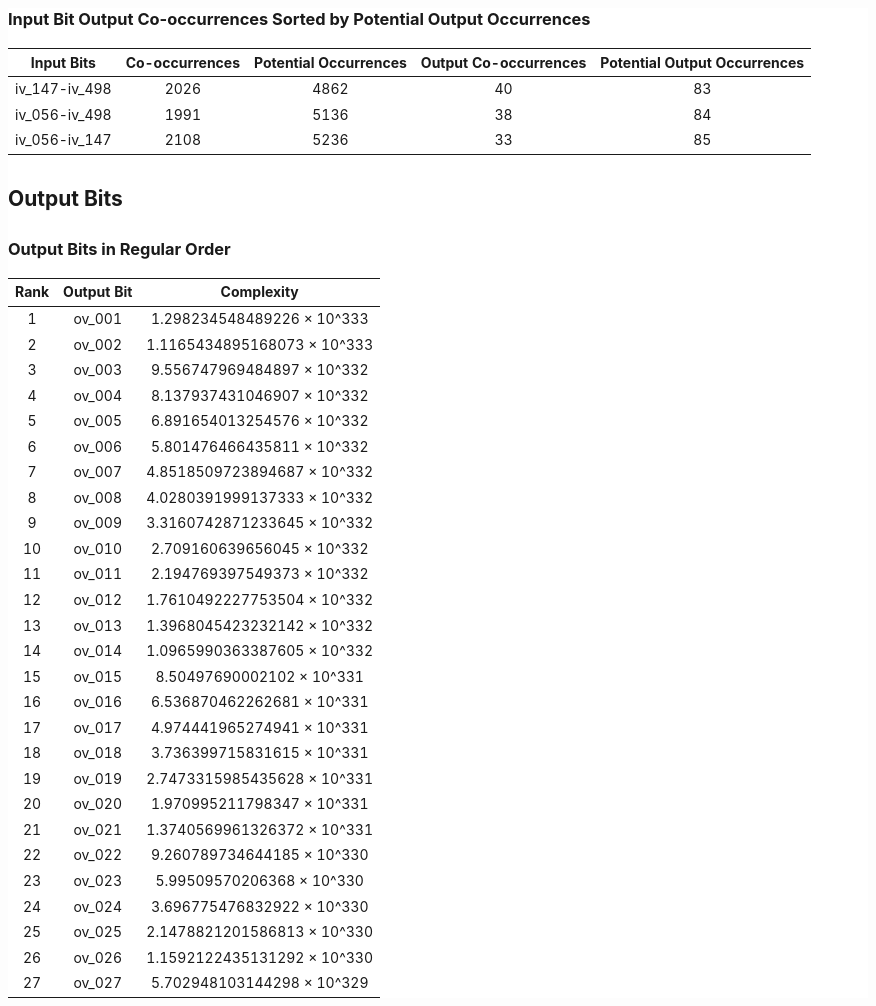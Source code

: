 ### Input Bit Output Co-occurrences Sorted by Potential Output Occurrences

| Input Bits | Co-occurrences | Potential Occurrences | Output Co-occurrences | Potential Output Occurrences |
|:----------:|:--------------:|:---------------------:|:---------------------:|:----------------------------:|
| iv_147-iv_498 | 2026 | 4862 | 40 | 83 |
| iv_056-iv_498 | 1991 | 5136 | 38 | 84 |
| iv_056-iv_147 | 2108 | 5236 | 33 | 85 |

## Output Bits

### Output Bits in Regular Order

| Rank | Output Bit | Complexity |
|:----:|:----------:|:----------:|
| 1 | ov_001 | 1.298234548489226 × 10^333 |
| 2 | ov_002 | 1.1165434895168073 × 10^333 |
| 3 | ov_003 | 9.556747969484897 × 10^332 |
| 4 | ov_004 | 8.137937431046907 × 10^332 |
| 5 | ov_005 | 6.891654013254576 × 10^332 |
| 6 | ov_006 | 5.801476466435811 × 10^332 |
| 7 | ov_007 | 4.8518509723894687 × 10^332 |
| 8 | ov_008 | 4.0280391999137333 × 10^332 |
| 9 | ov_009 | 3.3160742871233645 × 10^332 |
| 10 | ov_010 | 2.709160639656045 × 10^332 |
| 11 | ov_011 | 2.194769397549373 × 10^332 |
| 12 | ov_012 | 1.7610492227753504 × 10^332 |
| 13 | ov_013 | 1.3968045423232142 × 10^332 |
| 14 | ov_014 | 1.0965990363387605 × 10^332 |
| 15 | ov_015 | 8.50497690002102 × 10^331 |
| 16 | ov_016 | 6.536870462262681 × 10^331 |
| 17 | ov_017 | 4.974441965274941 × 10^331 |
| 18 | ov_018 | 3.736399715831615 × 10^331 |
| 19 | ov_019 | 2.7473315985435628 × 10^331 |
| 20 | ov_020 | 1.970995211798347 × 10^331 |
| 21 | ov_021 | 1.3740569961326372 × 10^331 |
| 22 | ov_022 | 9.260789734644185 × 10^330 |
| 23 | ov_023 | 5.99509570206368 × 10^330 |
| 24 | ov_024 | 3.696775476832922 × 10^330 |
| 25 | ov_025 | 2.1478821201586813 × 10^330 |
| 26 | ov_026 | 1.1592122435131292 × 10^330 |
| 27 | ov_027 | 5.702948103144298 × 10^329 |